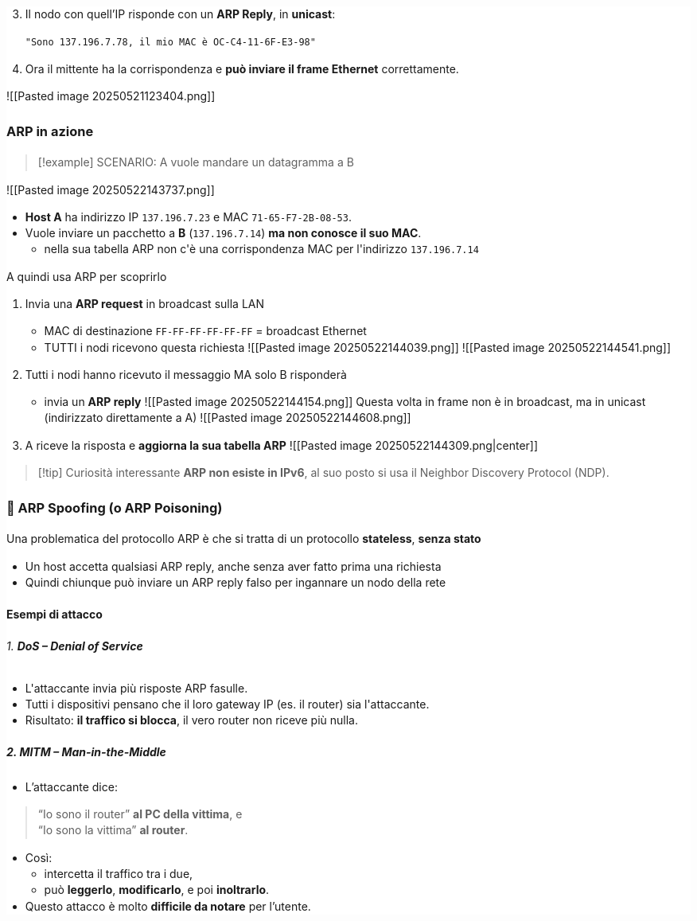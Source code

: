 3. Il nodo con quell’IP risponde con un **ARP Reply**, in **unicast**:
   ```
   "Sono 137.196.7.78, il mio MAC è OC-C4-11-6F-E3-98"
   ```

4. Ora il mittente ha la corrispondenza e **può inviare il frame Ethernet** correttamente.

![[Pasted image 20250521123404.png]]


### ARP in azione
>[!example] SCENARIO: A vuole mandare un datagramma a B

![[Pasted image 20250522143737.png]]
- **Host A** ha indirizzo IP `137.196.7.23` e MAC `71-65-F7-2B-08-53`.
- Vuole inviare un pacchetto a **B** (`137.196.7.14`) **ma non conosce il suo MAC**.
	- nella sua tabella ARP non c'è una corrispondenza MAC per l'indirizzo `137.196.7.14`

A quindi usa ARP per scoprirlo
1. Invia una **ARP request** in broadcast sulla LAN
	- MAC di destinazione `FF-FF-FF-FF-FF-FF` = broadcast Ethernet
	- TUTTI i nodi ricevono questa richiesta
	![[Pasted image 20250522144039.png]]
	![[Pasted image 20250522144541.png]]

2. Tutti i nodi hanno ricevuto il messaggio MA solo B risponderà
	- invia un **ARP reply**
	![[Pasted image 20250522144154.png]]
	Questa volta in frame non è in broadcast, ma in unicast (indirizzato direttamente a A)
	![[Pasted image 20250522144608.png]]

3. A riceve la risposta e **aggiorna la sua tabella ARP**
	![[Pasted image 20250522144309.png|center]]

>[!tip] Curiosità interessante
>**ARP non esiste in IPv6**, al suo posto si usa il Neighbor Discovery Protocol (NDP).


### 🧨 ARP Spoofing (o ARP Poisoning)
Una problematica del protocollo ARP è che si tratta di un protocollo **stateless**, **senza stato**
- Un host accetta qualsiasi ARP reply, anche senza aver fatto prima una richiesta
- Quindi chiunque può inviare un ARP reply falso per ingannare un nodo della rete
#### Esempi di attacco 
###### 1. **DoS – Denial of Service**
- L'attaccante invia più risposte ARP fasulle.
- Tutti i dispositivi pensano che il loro gateway IP (es. il router) sia l'attaccante.
- Risultato: **il traffico si blocca**, il vero router non riceve più nulla.

##### 2. **MITM – Man-in-the-Middle**
- L’attaccante dice:
> “Io sono il router” **al PC della vittima**, e  
   > “Io sono la vittima” **al router**.   
- Così:
    - intercetta il traffico tra i due,
    - può **leggerlo**, **modificarlo**, e poi **inoltrarlo**.
- Questo attacco è molto **difficile da notare** per l’utente.
